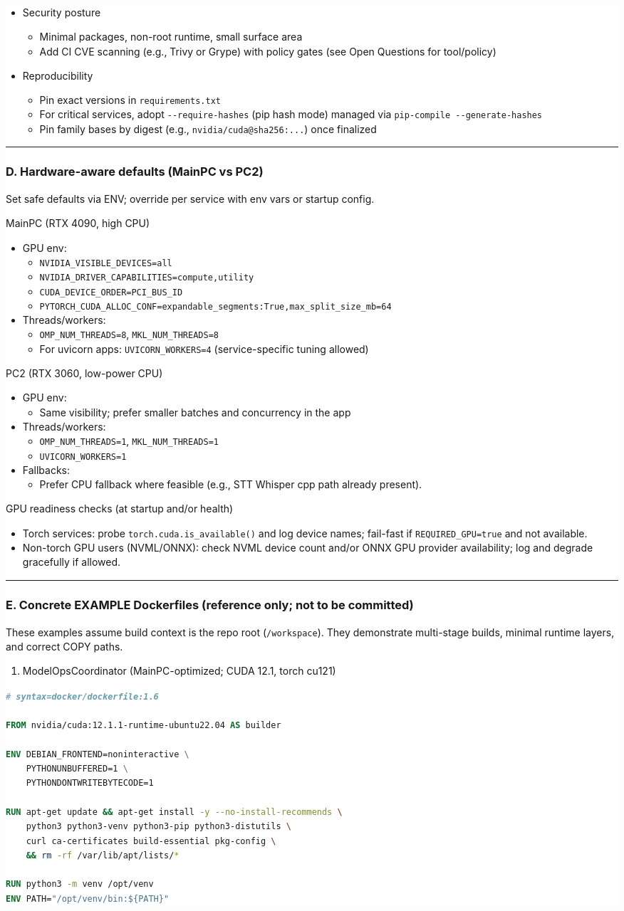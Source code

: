 - Security posture
  - Minimal packages, non-root runtime, small surface area
  - Add CI CVE scanning (e.g., Trivy or Grype) with policy gates (see Open Questions for tool/policy)

- Reproducibility
  - Pin exact versions in `requirements.txt`
  - For critical services, adopt `--require-hashes` (pip hash mode) managed via `pip-compile --generate-hashes`
  - Pin family bases by digest (e.g., `nvidia/cuda@sha256:...`) once finalized

---

### D. Hardware-aware defaults (MainPC vs PC2)

Set safe defaults via ENV; override per service with env vars or startup config.

MainPC (RTX 4090, high CPU)
- GPU env:
  - `NVIDIA_VISIBLE_DEVICES=all`
  - `NVIDIA_DRIVER_CAPABILITIES=compute,utility`
  - `CUDA_DEVICE_ORDER=PCI_BUS_ID`
  - `PYTORCH_CUDA_ALLOC_CONF=expandable_segments:True,max_split_size_mb=64`
- Threads/workers:
  - `OMP_NUM_THREADS=8`, `MKL_NUM_THREADS=8`
  - For uvicorn apps: `UVICORN_WORKERS=4` (service-specific tuning allowed)

PC2 (RTX 3060, low-power CPU)
- GPU env:
  - Same visibility; prefer smaller batches and concurrency in the app
- Threads/workers:
  - `OMP_NUM_THREADS=1`, `MKL_NUM_THREADS=1`
  - `UVICORN_WORKERS=1`
- Fallbacks:
  - Prefer CPU fallback where feasible (e.g., STT Whisper cpp path already present).

GPU readiness checks (at startup and/or health)
- Torch services: probe `torch.cuda.is_available()` and log device names; fail-fast if `REQUIRED_GPU=true` and not available.
- Non-torch GPU users (NVML/ONNX): check NVML device count and/or ONNX GPU provider availability; log and degrade gracefully if allowed.

---

### E. Concrete EXAMPLE Dockerfiles (reference only; not to be committed)

These examples assume build context is the repo root (`/workspace`). They demonstrate multi-stage builds, minimal runtime layers, and correct COPY paths.

1) ModelOpsCoordinator (MainPC-optimized; CUDA 12.1, torch cu121)

```dockerfile
# syntax=docker/dockerfile:1.6

FROM nvidia/cuda:12.1.1-runtime-ubuntu22.04 AS builder

ENV DEBIAN_FRONTEND=noninteractive \
    PYTHONUNBUFFERED=1 \
    PYTHONDONTWRITEBYTECODE=1

RUN apt-get update && apt-get install -y --no-install-recommends \
    python3 python3-venv python3-pip python3-distutils \
    curl ca-certificates build-essential pkg-config \
    && rm -rf /var/lib/apt/lists/*

RUN python3 -m venv /opt/venv
ENV PATH="/opt/venv/bin:${PATH}"
```
